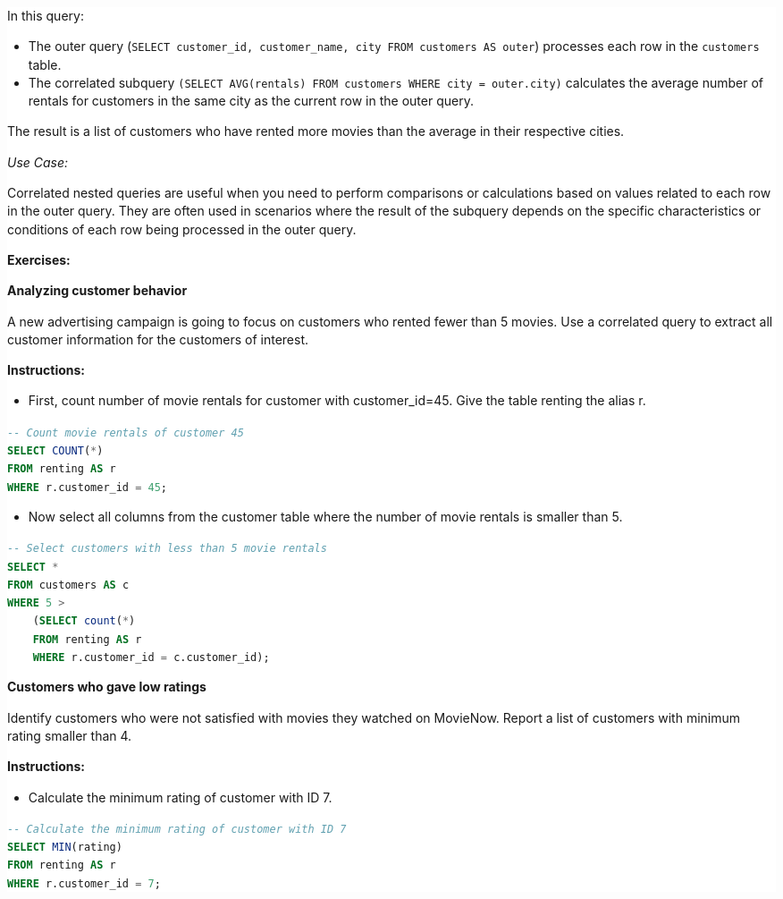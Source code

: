 In this query:
- The outer query (`SELECT customer_id, customer_name, city FROM customers AS outer`) processes each row in the `customers` table.
- The correlated subquery `(SELECT AVG(rentals) FROM customers WHERE city = outer.city)` calculates the average number of rentals for customers in the same city as the current row in the outer query.

The result is a list of customers who have rented more movies than the average in their respective cities.

*Use Case:*

Correlated nested queries are useful when you need to perform comparisons or calculations based on values related to each row in the outer query. They are often used in scenarios where the result of the subquery depends on the specific characteristics or conditions of each row being processed in the outer query.

**Exercises:**

**Analyzing customer behavior**

A new advertising campaign is going to focus on customers who rented fewer than 5 movies. Use a correlated query to extract all customer information for the customers of interest.

**Instructions:**

- First, count number of movie rentals for customer with customer_id=45. Give the table renting the alias r.

```sql
-- Count movie rentals of customer 45
SELECT COUNT(*)
FROM renting AS r
WHERE r.customer_id = 45;
```

- Now select all columns from the customer table where the number of movie rentals is smaller than 5.

```sql
-- Select customers with less than 5 movie rentals
SELECT *
FROM customers AS c
WHERE 5 > 
	(SELECT count(*)
	FROM renting AS r
	WHERE r.customer_id = c.customer_id);
```

**Customers who gave low ratings**

Identify customers who were not satisfied with movies they watched on MovieNow. Report a list of customers with minimum rating smaller than 4.

**Instructions:**

- Calculate the minimum rating of customer with ID 7. 

```sql
-- Calculate the minimum rating of customer with ID 7
SELECT MIN(rating)
FROM renting AS r
WHERE r.customer_id = 7;
```
